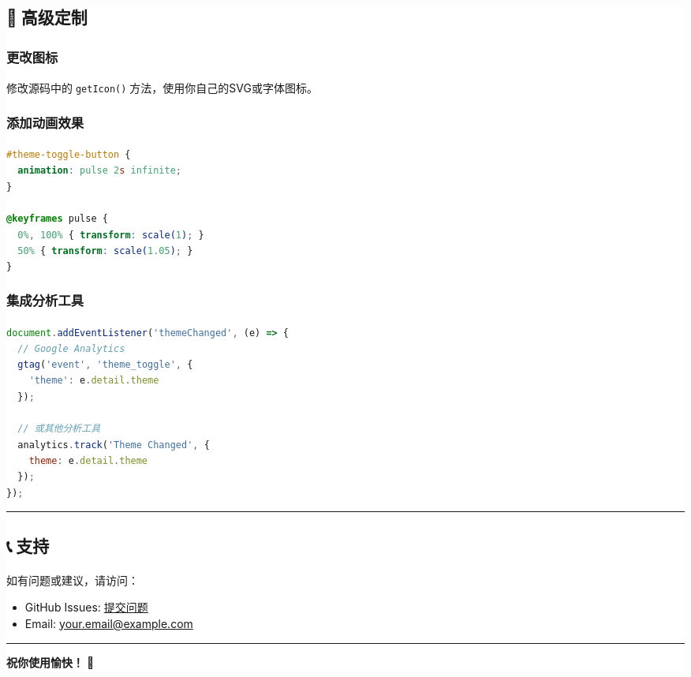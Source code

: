 ## 🎨 高级定制

### 更改图标

修改源码中的 `getIcon()` 方法，使用你自己的SVG或字体图标。

### 添加动画效果

```css
#theme-toggle-button {
  animation: pulse 2s infinite;
}

@keyframes pulse {
  0%, 100% { transform: scale(1); }
  50% { transform: scale(1.05); }
}
```

### 集成分析工具

```javascript
document.addEventListener('themeChanged', (e) => {
  // Google Analytics
  gtag('event', 'theme_toggle', {
    'theme': e.detail.theme
  });
  
  // 或其他分析工具
  analytics.track('Theme Changed', {
    theme: e.detail.theme
  });
});
```

---

## 📞 支持

如有问题或建议，请访问：
- GitHub Issues: [提交问题](https://github.com/yourusername/Auto-Theme-button/issues)
- Email: your.email@example.com

---

**祝你使用愉快！** 🎉
